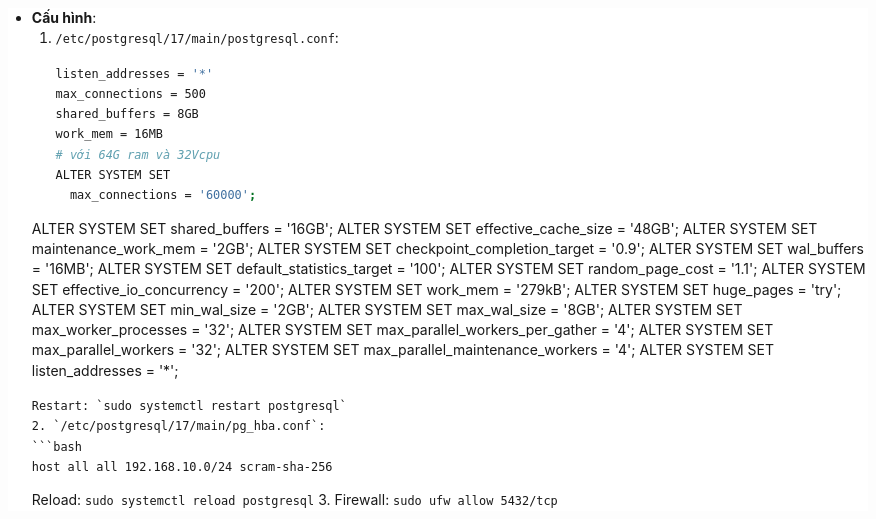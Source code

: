 - **Cấu hình**:
  1. `/etc/postgresql/17/main/postgresql.conf`:
     ```bash
     listen_addresses = '*'
     max_connections = 500
     shared_buffers = 8GB
     work_mem = 16MB
     # với 64G ram và 32Vcpu
     ALTER SYSTEM SET
       max_connections = '60000';
    ALTER SYSTEM SET
      shared_buffers = '16GB';
    ALTER SYSTEM SET
      effective_cache_size = '48GB';
    ALTER SYSTEM SET
      maintenance_work_mem = '2GB';
    ALTER SYSTEM SET
     checkpoint_completion_target = '0.9';
    ALTER SYSTEM SET
     wal_buffers = '16MB';
    ALTER SYSTEM SET
     default_statistics_target = '100';
    ALTER SYSTEM SET
     random_page_cost = '1.1';
    ALTER SYSTEM SET
     effective_io_concurrency = '200';
    ALTER SYSTEM SET
     work_mem = '279kB';
    ALTER SYSTEM SET
     huge_pages = 'try';
    ALTER SYSTEM SET
     min_wal_size = '2GB';
    ALTER SYSTEM SET
     max_wal_size = '8GB';
    ALTER SYSTEM SET
     max_worker_processes = '32';
    ALTER SYSTEM SET
     max_parallel_workers_per_gather = '4';
    ALTER SYSTEM SET
     max_parallel_workers = '32';
    ALTER SYSTEM SET
     max_parallel_maintenance_workers = '4';
    ALTER SYSTEM SET 
    listen_addresses = '*';
     ```
     Restart: `sudo systemctl restart postgresql`
  2. `/etc/postgresql/17/main/pg_hba.conf`:
     ```bash
     host all all 192.168.10.0/24 scram-sha-256
     ```
     Reload: `sudo systemctl reload postgresql`
  3. Firewall: `sudo ufw allow 5432/tcp`
